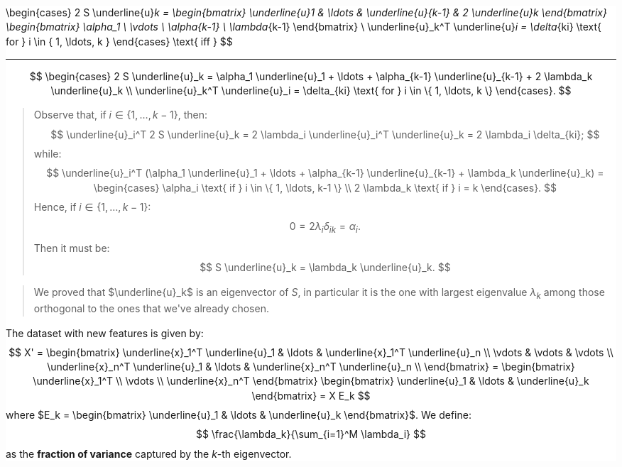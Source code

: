 $$
$$
\begin{cases}
2 S \underline{u}_k = \begin{bmatrix} \underline{u}_1 & \ldots & \underline{u}_{k-1} & 2 \underline{u}_k \end{bmatrix} \begin{bmatrix} \alpha_1 \\ \vdots \\ \alpha_{k-1} \\ \lambda_{k-1} \end{bmatrix} \\
\underline{u}_k^T \underline{u}_i = \delta_{ki} \text{ for } i \in \{ 1, \ldots, k \}
\end{cases} \text{ iff }
$$

---

$$
\begin{cases}
2 S \underline{u}_k = \alpha_1 \underline{u}_1 + \ldots + \alpha_{k-1} \underline{u}_{k-1} + 2 \lambda_k \underline{u}_k \\
\underline{u}_k^T \underline{u}_i = \delta_{ki} \text{ for } i \in \{ 1, \ldots, k \}
\end{cases}.
$$
> Observe that, if $i \in \{ 1, \ldots, k-1 \}$, then:
$$
\underline{u}_i^T 2 S \underline{u}_k = 2 \lambda_i \underline{u}_i^T \underline{u}_k = 2 \lambda_i \delta_{ki};
$$
> while:
$$
\underline{u}_i^T (\alpha_1 \underline{u}_1 + \ldots + \alpha_{k-1} \underline{u}_{k-1} + \lambda_k \underline{u}_k) = \begin{cases} \alpha_i \text{ if } i \in \{ 1, \ldots, k-1 \} \\ 2 \lambda_k \text{ if } i = k \end{cases}.
$$
> Hence, if $i \in \{ 1, \ldots, k-1 \}$:
$$
0 = 2\lambda_i \delta_{ik} = \alpha_i.
$$
> Then it must be:
$$
S \underline{u}_k = \lambda_k \underline{u}_k.
$$

> We proved that $\underline{u}_k$ is an eigenvector of $S$, in particular it is the one with largest eigenvalue $\lambda_k$ among those orthogonal to the ones that we've already chosen.

The dataset with new features is given by:
$$
X' = \begin{bmatrix}
\underline{x}_1^T \underline{u}_1 & \ldots & \underline{x}_1^T \underline{u}_n \\
\vdots & \vdots & \vdots \\
\underline{x}_n^T \underline{u}_1 & \ldots & \underline{x}_n^T \underline{u}_n \\
\end{bmatrix} = \begin{bmatrix} \underline{x}_1^T \\ \vdots \\ \underline{x}_n^T \end{bmatrix} \begin{bmatrix} \underline{u}_1 & \ldots & \underline{u}_k \end{bmatrix} = X E_k
$$
where $E_k = \begin{bmatrix} \underline{u}_1 & \ldots & \underline{u}_k \end{bmatrix}$.
We define:
$$
\frac{\lambda_k}{\sum_{i=1}^M \lambda_i}
$$
as the **fraction of variance** captured by the $k$-th eigenvector.
